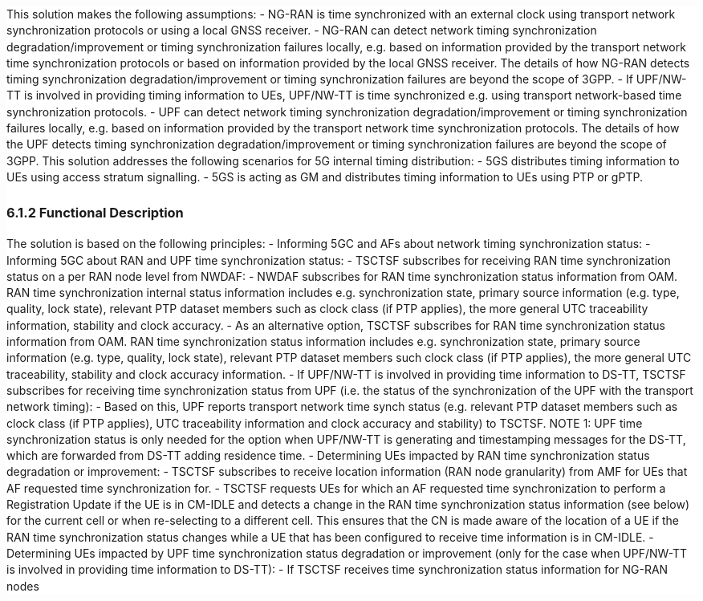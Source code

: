 This solution makes the following assumptions:
\- NG-RAN is time synchronized with an external clock using transport network
synchronization protocols or using a local GNSS receiver.
\- NG-RAN can detect network timing synchronization degradation/improvement or
timing synchronization failures locally, e.g. based on information provided by
the transport network time synchronization protocols or based on information
provided by the local GNSS receiver. The details of how NG-RAN detects timing
synchronization degradation/improvement or timing synchronization failures are
beyond the scope of 3GPP.
\- If UPF/NW-TT is involved in providing timing information to UEs, UPF/NW-TT
is time synchronized e.g. using transport network-based time synchronization
protocols.
\- UPF can detect network timing synchronization degradation/improvement or
timing synchronization failures locally, e.g. based on information provided by
the transport network time synchronization protocols. The details of how the
UPF detects timing synchronization degradation/improvement or timing
synchronization failures are beyond the scope of 3GPP.
This solution addresses the following scenarios for 5G internal timing
distribution:
\- 5GS distributes timing information to UEs using access stratum signalling.
\- 5GS is acting as GM and distributes timing information to UEs using PTP or
gPTP.
### 6.1.2 Functional Description
The solution is based on the following principles:
\- Informing 5GC and AFs about network timing synchronization status:
\- Informing 5GC about RAN and UPF time synchronization status:
\- TSCTSF subscribes for receiving RAN time synchronization status on a per
RAN node level from NWDAF:
\- NWDAF subscribes for RAN time synchronization status information from OAM.
RAN time synchronization internal status information includes e.g.
synchronization state, primary source information (e.g. type, quality, lock
state), relevant PTP dataset members such as clock class (if PTP applies), the
more general UTC traceability information, stability and clock accuracy.
\- As an alternative option, TSCTSF subscribes for RAN time synchronization
status information from OAM. RAN time synchronization status information
includes e.g. synchronization state, primary source information (e.g. type,
quality, lock state), relevant PTP dataset members such clock class (if PTP
applies), the more general UTC traceability, stability and clock accuracy
information.
\- If UPF/NW-TT is involved in providing time information to DS-TT, TSCTSF
subscribes for receiving time synchronization status from UPF (i.e. the status
of the synchronization of the UPF with the transport network timing):
\- Based on this, UPF reports transport network time synch status (e.g.
relevant PTP dataset members such as clock class (if PTP applies), UTC
traceability information and clock accuracy and stability) to TSCTSF.
NOTE 1: UPF time synchronization status is only needed for the option when
UPF/NW-TT is generating and timestamping messages for the DS-TT, which are
forwarded from DS-TT adding residence time.
\- Determining UEs impacted by RAN time synchronization status degradation or
improvement:
\- TSCTSF subscribes to receive location information (RAN node granularity)
from AMF for UEs that AF requested time synchronization for.
\- TSCTSF requests UEs for which an AF requested time synchronization to
perform a Registration Update if the UE is in CM-IDLE and detects a change in
the RAN time synchronization status information (see below) for the current
cell or when re-selecting to a different cell. This ensures that the CN is
made aware of the location of a UE if the RAN time synchronization status
changes while a UE that has been configured to receive time information is in
CM-IDLE.
\- Determining UEs impacted by UPF time synchronization status degradation or
improvement (only for the case when UPF/NW-TT is involved in providing time
information to DS-TT):
\- If TSCTSF receives time synchronization status information for NG-RAN nodes